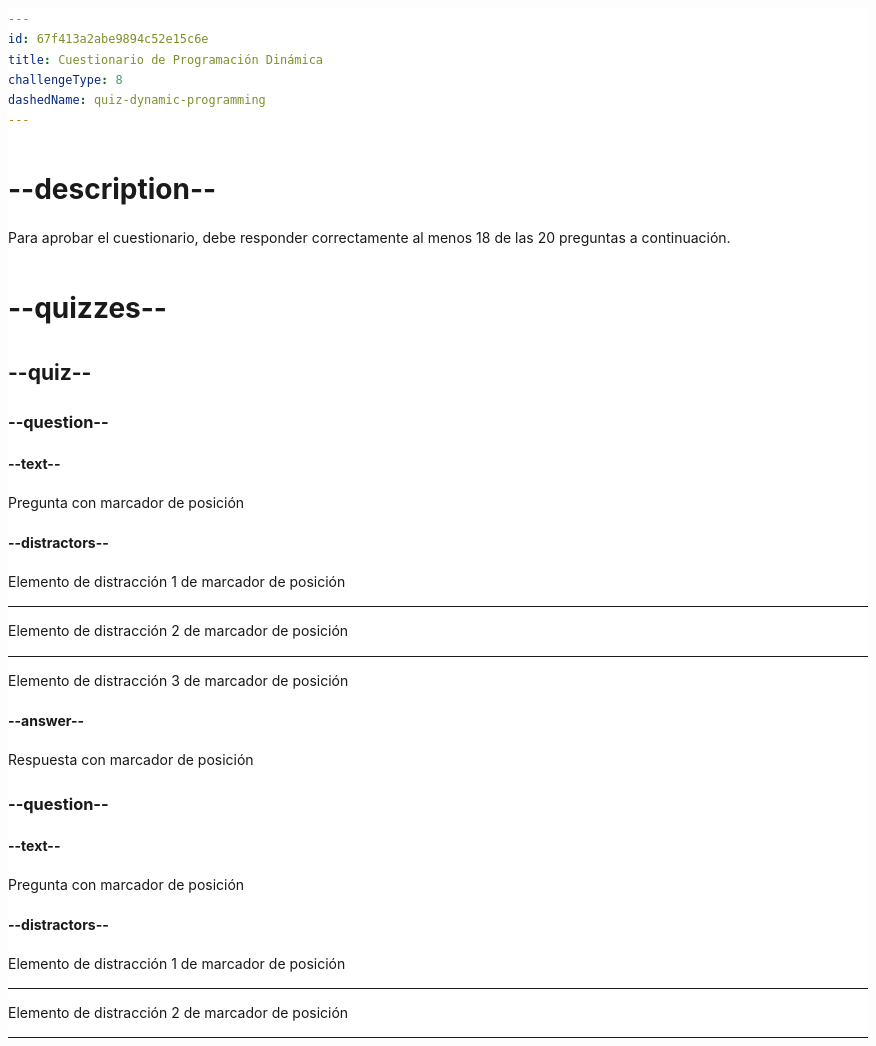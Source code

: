 ```yaml
---
id: 67f413a2abe9894c52e15c6e
title: Cuestionario de Programación Dinámica
challengeType: 8
dashedName: quiz-dynamic-programming
---
```


# --description--

Para aprobar el cuestionario, debe responder correctamente al menos 18 de las 20 preguntas a continuación.

# --quizzes--

## --quiz--

### --question--

#### --text--

Pregunta con marcador de posición

#### --distractors--

Elemento de distracción 1 de marcador de posición

---

Elemento de distracción 2 de marcador de posición

---

Elemento de distracción 3 de marcador de posición

#### --answer--

Respuesta con marcador de posición

### --question--

#### --text--

Pregunta con marcador de posición

#### --distractors--

Elemento de distracción 1 de marcador de posición

---

Elemento de distracción 2 de marcador de posición

---